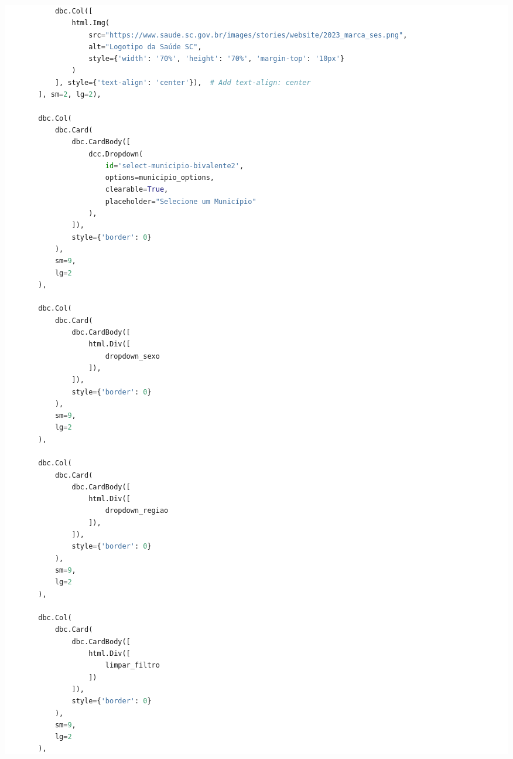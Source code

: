 ```python
            dbc.Col([
                html.Img(
                    src="https://www.saude.sc.gov.br/images/stories/website/2023_marca_ses.png",
                    alt="Logotipo da Saúde SC",
                    style={'width': '70%', 'height': '70%', 'margin-top': '10px'}
                )
            ], style={'text-align': 'center'}),  # Add text-align: center
        ], sm=2, lg=2),

        dbc.Col(
            dbc.Card(
                dbc.CardBody([
                    dcc.Dropdown(
                        id='select-municipio-bivalente2',
                        options=municipio_options,
                        clearable=True,
                        placeholder="Selecione um Município"
                    ),
                ]),
                style={'border': 0}
            ),
            sm=9,
            lg=2
        ),

        dbc.Col(
            dbc.Card(
                dbc.CardBody([
                    html.Div([
                        dropdown_sexo
                    ]),
                ]),
                style={'border': 0}
            ),
            sm=9,
            lg=2
        ),

        dbc.Col(
            dbc.Card(
                dbc.CardBody([
                    html.Div([
                        dropdown_regiao
                    ]),
                ]),
                style={'border': 0}
            ),
            sm=9,
            lg=2
        ),

        dbc.Col(
            dbc.Card(
                dbc.CardBody([
                    html.Div([
                        limpar_filtro
                    ])
                ]),
                style={'border': 0}
            ),
            sm=9,
            lg=2
        ),
```